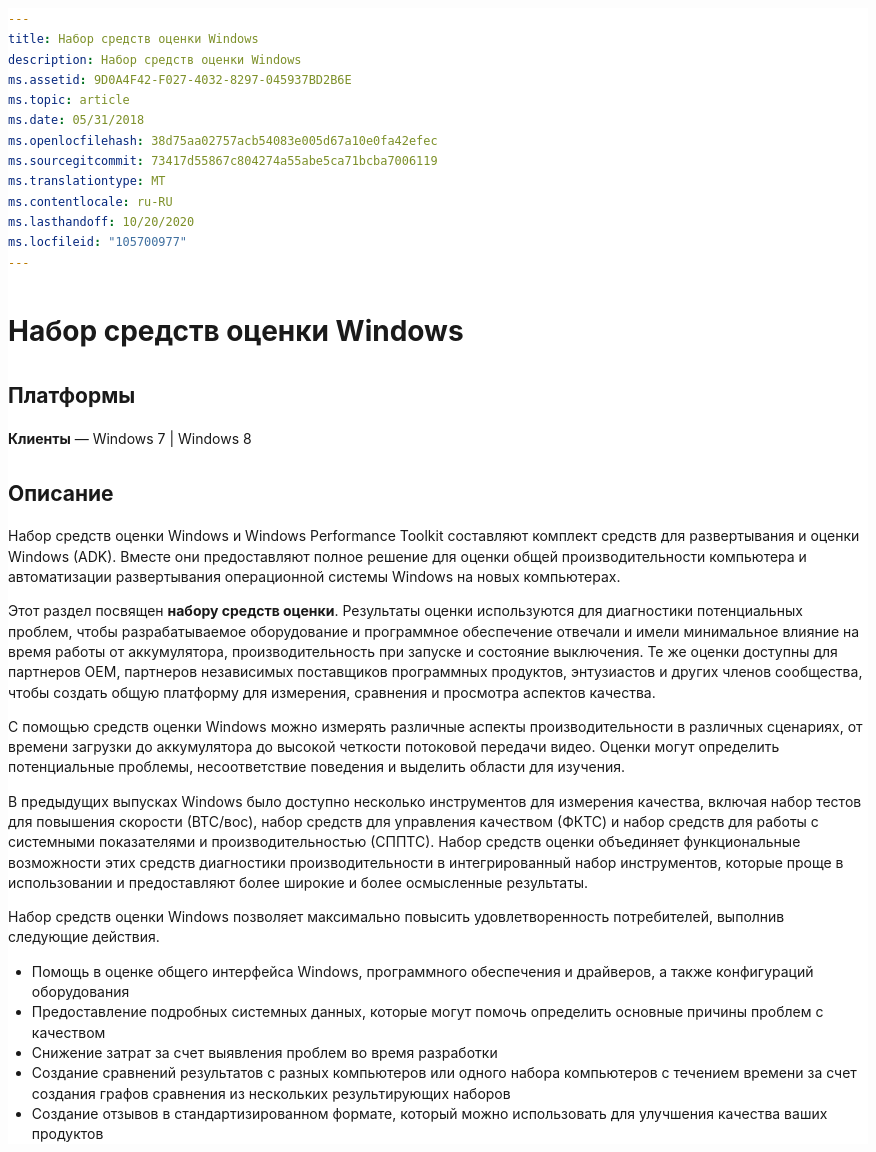 ```yaml
---
title: Набор средств оценки Windows
description: Набор средств оценки Windows
ms.assetid: 9D0A4F42-F027-4032-8297-045937BD2B6E
ms.topic: article
ms.date: 05/31/2018
ms.openlocfilehash: 38d75aa02757acb54083e005d67a10e0fa42efec
ms.sourcegitcommit: 73417d55867c804274a55abe5ca71bcba7006119
ms.translationtype: MT
ms.contentlocale: ru-RU
ms.lasthandoff: 10/20/2020
ms.locfileid: "105700977"
---
```

# <a name="windows-assessment-toolkit"></a>Набор средств оценки Windows

## <a name="platforms"></a>Платформы

**Клиенты** — Windows 7 \| Windows 8  

## <a name="description"></a>Описание

Набор средств оценки Windows и Windows Performance Toolkit составляют комплект средств для развертывания и оценки Windows (ADK). Вместе они предоставляют полное решение для оценки общей производительности компьютера и автоматизации развертывания операционной системы Windows на новых компьютерах.

Этот раздел посвящен **набору средств оценки**. Результаты оценки используются для диагностики потенциальных проблем, чтобы разрабатываемое оборудование и программное обеспечение отвечали и имели минимальное влияние на время работы от аккумулятора, производительность при запуске и состояние выключения. Те же оценки доступны для партнеров OEM, партнеров независимых поставщиков программных продуктов, энтузиастов и других членов сообщества, чтобы создать общую платформу для измерения, сравнения и просмотра аспектов качества.

С помощью средств оценки Windows можно измерять различные аспекты производительности в различных сценариях, от времени загрузки до аккумулятора до высокой четкости потоковой передачи видео. Оценки могут определить потенциальные проблемы, несоответствие поведения и выделить области для изучения.

В предыдущих выпусках Windows было доступно несколько инструментов для измерения качества, включая набор тестов для повышения скорости (ВТС/вос), набор средств для управления качеством (ФКТС) и набор средств для работы с системными показателями и производительностью (СППТС). Набор средств оценки объединяет функциональные возможности этих средств диагностики производительности в интегрированный набор инструментов, которые проще в использовании и предоставляют более широкие и более осмысленные результаты.

Набор средств оценки Windows позволяет максимально повысить удовлетворенность потребителей, выполнив следующие действия.

-   Помощь в оценке общего интерфейса Windows, программного обеспечения и драйверов, а также конфигураций оборудования
-   Предоставление подробных системных данных, которые могут помочь определить основные причины проблем с качеством
-   Снижение затрат за счет выявления проблем во время разработки
-   Создание сравнений результатов с разных компьютеров или одного набора компьютеров с течением времени за счет создания графов сравнения из нескольких результирующих наборов
-   Создание отзывов в стандартизированном формате, который можно использовать для улучшения качества ваших продуктов
